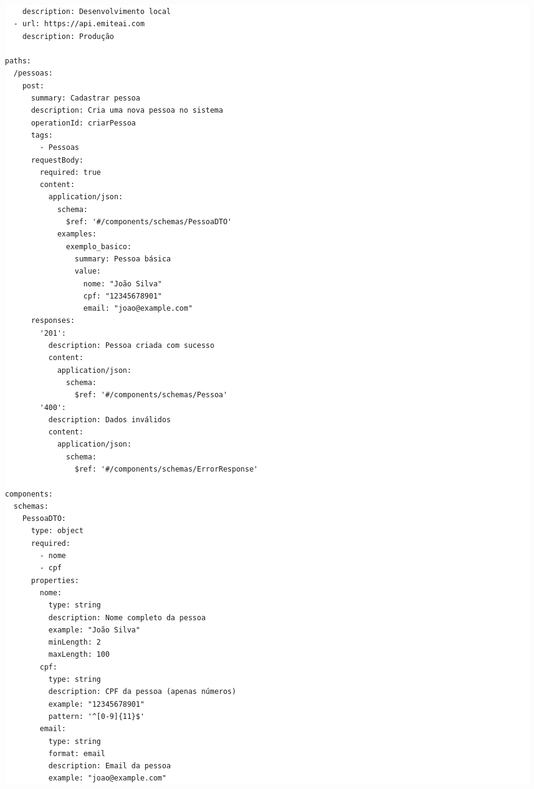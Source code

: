 ```
    description: Desenvolvimento local
  - url: https://api.emiteai.com
    description: Produção

paths:
  /pessoas:
    post:
      summary: Cadastrar pessoa
      description: Cria uma nova pessoa no sistema
      operationId: criarPessoa
      tags:
        - Pessoas
      requestBody:
        required: true
        content:
          application/json:
            schema:
              $ref: '#/components/schemas/PessoaDTO'
            examples:
              exemplo_basico:
                summary: Pessoa básica
                value:
                  nome: "João Silva"
                  cpf: "12345678901"
                  email: "joao@example.com"
      responses:
        '201':
          description: Pessoa criada com sucesso
          content:
            application/json:
              schema:
                $ref: '#/components/schemas/Pessoa'
        '400':
          description: Dados inválidos
          content:
            application/json:
              schema:
                $ref: '#/components/schemas/ErrorResponse'

components:
  schemas:
    PessoaDTO:
      type: object
      required:
        - nome
        - cpf
      properties:
        nome:
          type: string
          description: Nome completo da pessoa
          example: "João Silva"
          minLength: 2
          maxLength: 100
        cpf:
          type: string
          description: CPF da pessoa (apenas números)
          example: "12345678901"
          pattern: '^[0-9]{11}$'
        email:
          type: string
          format: email
          description: Email da pessoa
          example: "joao@example.com"
```